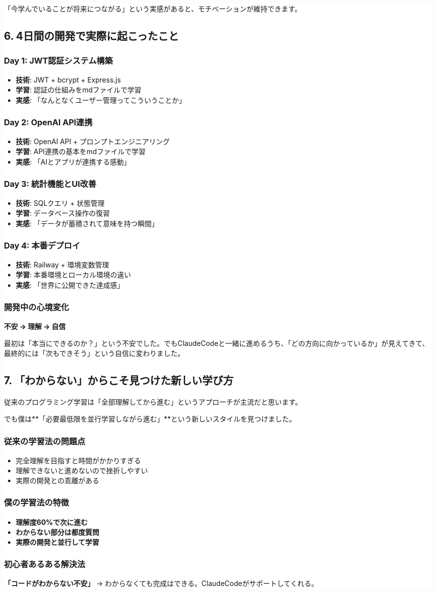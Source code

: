 「今学んでいることが将来につながる」という実感があると、モチベーションが維持できます。

## 6. 4日間の開発で実際に起こったこと

### Day 1: JWT認証システム構築
- **技術**: JWT + bcrypt + Express.js
- **学習**: 認証の仕組みをmdファイルで学習
- **実感**: 「なんとなくユーザー管理ってこういうことか」

### Day 2: OpenAI API連携
- **技術**: OpenAI API + プロンプトエンジニアリング
- **学習**: API連携の基本をmdファイルで学習
- **実感**: 「AIとアプリが連携する感動」

### Day 3: 統計機能とUI改善
- **技術**: SQLクエリ + 状態管理
- **学習**: データベース操作の復習
- **実感**: 「データが蓄積されて意味を持つ瞬間」

### Day 4: 本番デプロイ
- **技術**: Railway + 環境変数管理
- **学習**: 本番環境とローカル環境の違い
- **実感**: 「世界に公開できた達成感」

### 開発中の心境変化

**不安 → 理解 → 自信**

最初は「本当にできるのか？」という不安でした。でもClaudeCodeと一緒に進めるうち、「どの方向に向かっているか」が見えてきて、最終的には「次もできそう」という自信に変わりました。

## 7. 「わからない」からこそ見つけた新しい学び方

従来のプログラミング学習は「全部理解してから進む」というアプローチが主流だと思います。

でも僕は**「必要最低限を並行学習しながら進む」**という新しいスタイルを見つけました。

### 従来の学習法の問題点
- 完全理解を目指すと時間がかかりすぎる
- 理解できないと進めないので挫折しやすい
- 実際の開発との乖離がある

### 僕の学習法の特徴
- **理解度60%で次に進む**
- **わからない部分は都度質問**
- **実際の開発と並行して学習**

### 初心者あるある解決法

**「コードがわからない不安」**
→ わからなくても完成はできる。ClaudeCodeがサポートしてくれる。
